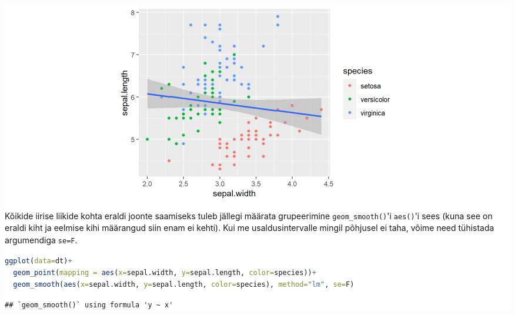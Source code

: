 <img src="00-sissejuhatus-ri_files/figure-html/unnamed-chunk-130-1.png" width="480" style="display: block; margin: auto;" />

Kõikide iirise liikide kohta eraldi joonte saamiseks tuleb jällegi määrata grupeerimine `geom_smooth()`'i `aes()`'i sees (kuna see on eraldi kiht ja eelmise kihi määrangud siin enam ei kehti). Kui me usaldusintervalle mingil põhjusel ei taha, võime need tühistada argumendiga `se=F`.


```r
ggplot(data=dt)+
  geom_point(mapping = aes(x=sepal.width, y=sepal.length, color=species))+
  geom_smooth(aes(x=sepal.width, y=sepal.length, color=species), method="lm", se=F)
```

```
## `geom_smooth()` using formula 'y ~ x'
```
